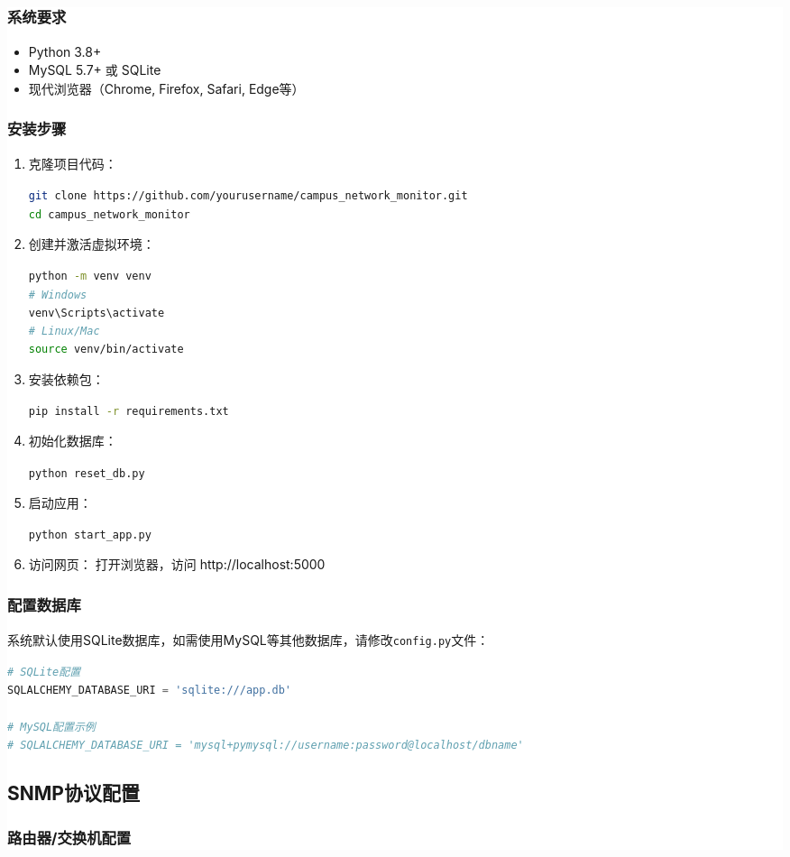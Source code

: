 ### 系统要求

- Python 3.8+
- MySQL 5.7+ 或 SQLite
- 现代浏览器（Chrome, Firefox, Safari, Edge等）

### 安装步骤

1. 克隆项目代码：
   ```bash
   git clone https://github.com/yourusername/campus_network_monitor.git
   cd campus_network_monitor
   ```

2. 创建并激活虚拟环境：
   ```bash
   python -m venv venv
   # Windows
   venv\Scripts\activate
   # Linux/Mac
   source venv/bin/activate
   ```

3. 安装依赖包：
   ```bash
   pip install -r requirements.txt
   ```

4. 初始化数据库：
   ```bash
   python reset_db.py
   ```

5. 启动应用：
   ```bash
   python start_app.py
   ```

6. 访问网页：
   打开浏览器，访问 http://localhost:5000

### 配置数据库

系统默认使用SQLite数据库，如需使用MySQL等其他数据库，请修改`config.py`文件：

```python
# SQLite配置
SQLALCHEMY_DATABASE_URI = 'sqlite:///app.db'

# MySQL配置示例
# SQLALCHEMY_DATABASE_URI = 'mysql+pymysql://username:password@localhost/dbname'
```

## SNMP协议配置

### 路由器/交换机配置
